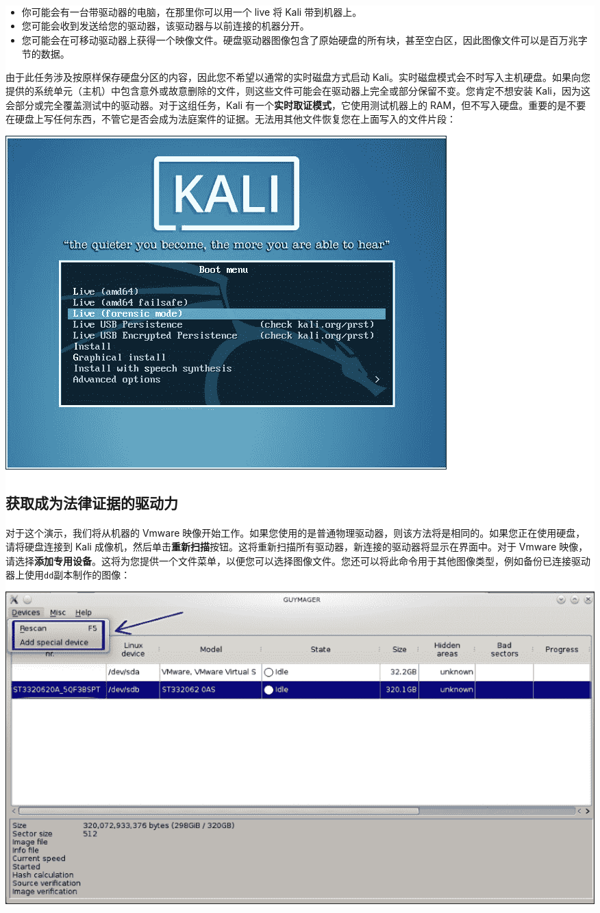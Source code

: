 *   你可能会有一台带驱动器的电脑，在那里你可以用一个 live 将 Kali 带到机器上。
*   您可能会收到发送给您的驱动器，该驱动器与以前连接的机器分开。
*   您可能会在可移动驱动器上获得一个映像文件。硬盘驱动器图像包含了原始硬盘的所有块，甚至空白区，因此图像文件可以是百万兆字节的数据。

由于此任务涉及按原样保存硬盘分区的内容，因此您不希望以通常的实时磁盘方式启动 Kali。实时磁盘模式会不时写入主机硬盘。如果向您提供的系统单元（主机）中包含意外或故意删除的文件，则这些文件可能会在驱动器上完全或部分保留不变。您肯定不想安装 Kali，因为这会部分或完全覆盖测试中的驱动器。对于这组任务，Kali 有一个**实时取证模式**，它使用测试机器上的 RAM，但不写入硬盘。重要的是不要在硬盘上写任何东西，不管它是否会成为法庭案件的证据。无法用其他文件恢复您在上面写入的文件片段：

![Starting Kali for Forensics](img/image01006.jpeg)

## 获取成为法律证据的驱动力

对于这个演示，我们将从机器的 Vmware 映像开始工作。如果您使用的是普通物理驱动器，则该方法将是相同的。如果您正在使用硬盘，请将硬盘连接到 Kali 成像机，然后单击**重新扫描**按钮。这将重新扫描所有驱动器，新连接的驱动器将显示在界面中。对于 Vmware 映像，请选择**添加专用设备**。这将为您提供一个文件菜单，以便您可以选择图像文件。您还可以将此命令用于其他图像类型，例如备份已连接驱动器上使用`dd`副本制作的图像：

![Acquiring a drive to be legal evidence](img/image01007.jpeg)